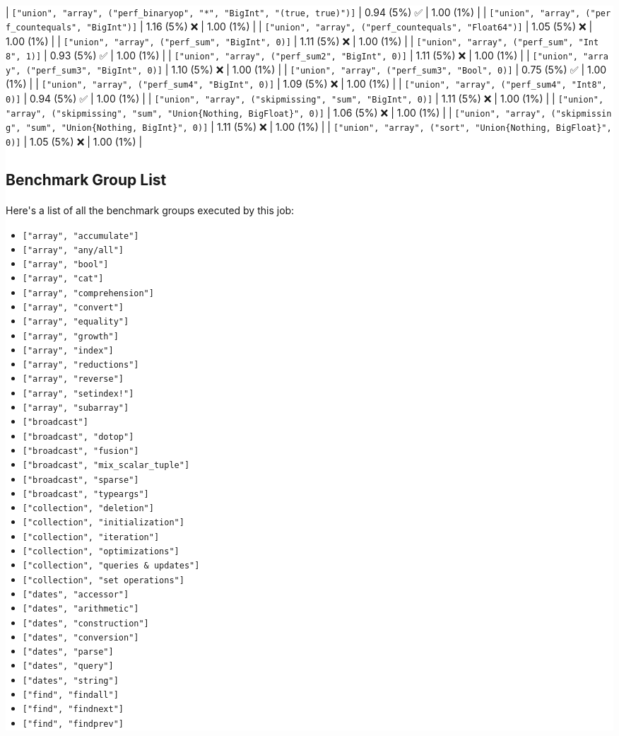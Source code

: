 | `["union", "array", ("perf_binaryop", "*", "BigInt", "(true, true)")]` | 0.94 (5%) :white_check_mark: | 1.00 (1%)  |
| `["union", "array", ("perf_countequals", "BigInt")]` | 1.16 (5%) :x: | 1.00 (1%)  |
| `["union", "array", ("perf_countequals", "Float64")]` | 1.05 (5%) :x: | 1.00 (1%)  |
| `["union", "array", ("perf_sum", "BigInt", 0)]` | 1.11 (5%) :x: | 1.00 (1%)  |
| `["union", "array", ("perf_sum", "Int8", 1)]` | 0.93 (5%) :white_check_mark: | 1.00 (1%)  |
| `["union", "array", ("perf_sum2", "BigInt", 0)]` | 1.11 (5%) :x: | 1.00 (1%)  |
| `["union", "array", ("perf_sum3", "BigInt", 0)]` | 1.10 (5%) :x: | 1.00 (1%)  |
| `["union", "array", ("perf_sum3", "Bool", 0)]` | 0.75 (5%) :white_check_mark: | 1.00 (1%)  |
| `["union", "array", ("perf_sum4", "BigInt", 0)]` | 1.09 (5%) :x: | 1.00 (1%)  |
| `["union", "array", ("perf_sum4", "Int8", 0)]` | 0.94 (5%) :white_check_mark: | 1.00 (1%)  |
| `["union", "array", ("skipmissing", "sum", "BigInt", 0)]` | 1.11 (5%) :x: | 1.00 (1%)  |
| `["union", "array", ("skipmissing", "sum", "Union{Nothing, BigFloat}", 0)]` | 1.06 (5%) :x: | 1.00 (1%)  |
| `["union", "array", ("skipmissing", "sum", "Union{Nothing, BigInt}", 0)]` | 1.11 (5%) :x: | 1.00 (1%)  |
| `["union", "array", ("sort", "Union{Nothing, BigFloat}", 0)]` | 1.05 (5%) :x: | 1.00 (1%)  |

## Benchmark Group List

Here's a list of all the benchmark groups executed by this job:

- `["array", "accumulate"]`
- `["array", "any/all"]`
- `["array", "bool"]`
- `["array", "cat"]`
- `["array", "comprehension"]`
- `["array", "convert"]`
- `["array", "equality"]`
- `["array", "growth"]`
- `["array", "index"]`
- `["array", "reductions"]`
- `["array", "reverse"]`
- `["array", "setindex!"]`
- `["array", "subarray"]`
- `["broadcast"]`
- `["broadcast", "dotop"]`
- `["broadcast", "fusion"]`
- `["broadcast", "mix_scalar_tuple"]`
- `["broadcast", "sparse"]`
- `["broadcast", "typeargs"]`
- `["collection", "deletion"]`
- `["collection", "initialization"]`
- `["collection", "iteration"]`
- `["collection", "optimizations"]`
- `["collection", "queries & updates"]`
- `["collection", "set operations"]`
- `["dates", "accessor"]`
- `["dates", "arithmetic"]`
- `["dates", "construction"]`
- `["dates", "conversion"]`
- `["dates", "parse"]`
- `["dates", "query"]`
- `["dates", "string"]`
- `["find", "findall"]`
- `["find", "findnext"]`
- `["find", "findprev"]`